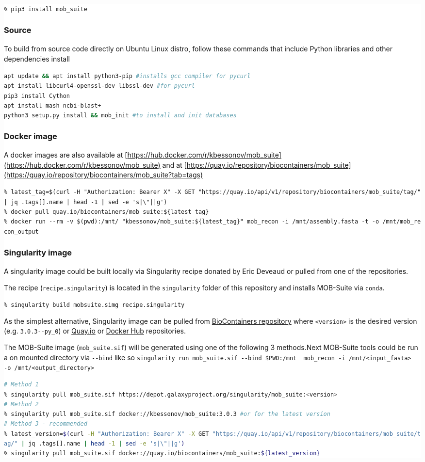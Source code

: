 ```
% pip3 install mob_suite
```

### Source
To build from source code directly on Ubuntu Linux distro, follow these commands that include Python
libraries and other dependencies install
```bash
apt update && apt install python3-pip #installs gcc compiler for pycurl
apt install libcurl4-openssl-dev libssl-dev #for pycurl
pip3 install Cython
apt install mash ncbi-blast+
python3 setup.py install && mob_init #to install and init databases
```

### Docker image
A docker images are also available at [https://hub.docker.com/r/kbessonov/mob_suite](https://hub.docker.com/r/kbessonov/mob_suite) and at [https://quay.io/repository/biocontainers/mob_suite](https://quay.io/repository/biocontainers/mob_suite?tab=tags)

```
% latest_tag=$(curl -H "Authorization: Bearer X" -X GET "https://quay.io/api/v1/repository/biocontainers/mob_suite/tag/" | jq .tags[].name | head -1 | sed -e 's|\"||g')
% docker pull quay.io/biocontainers/mob_suite:${latest_tag} 
% docker run --rm -v $(pwd):/mnt/ "kbessonov/mob_suite:${latest_tag}" mob_recon -i /mnt/assembly.fasta -t -o /mnt/mob_recon_output
```

### Singularity image
A singularity image could be built locally via Singularity recipe donated by Eric Deveaud or pulled from one of the repositories.

The recipe (`recipe.singularity`) is located in the `singularity` folder of this repository and installs MOB-Suite via `conda`. 

```bash
% singularity build mobsuite.simg recipe.singularity
```

As the simplest alternative, Singularity image can be pulled from [BioContainers repository](https://biocontainers.pro/tools/mob_suite) where `<version>` is
the desired version (e.g. `3.0.3--py_0`) or [Quay.io](https://quay.io/biocontainers/mob_suite) or [Docker Hub](https://hub.docker.com/r/kbessonov/mob_suite) repositories.

The MOB-Suite image (`mob_suite.sif`) will be generated using one of the following 3 methods.Next MOB-Suite tools could be run a on mounted directory via `--bind` like so `singularity run mob_suite.sif --bind $PWD:/mnt  mob_recon -i /mnt/<input_fasta>  -o /mnt/<output_directory>`

```bash
# Method 1
% singularity pull mob_suite.sif https://depot.galaxyproject.org/singularity/mob_suite:<version>
# Method 2
% singularity pull mob_suite.sif docker://kbessonov/mob_suite:3.0.3 #or for the latest version
# Method 3 - recommended
% latest_version=$(curl -H "Authorization: Bearer X" -X GET "https://quay.io/api/v1/repository/biocontainers/mob_suite/tag/" | jq .tags[].name | head -1 | sed -e 's|\"||g')
% singularity pull mob_suite.sif docker://quay.io/biocontainers/mob_suite:${latest_version}
```
